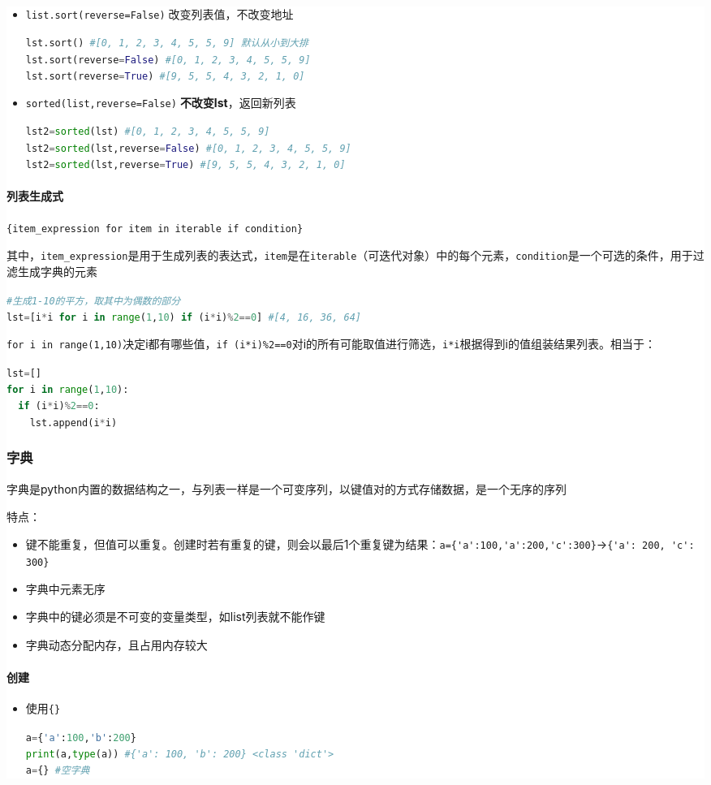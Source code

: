 - `list.sort(reverse=False)` 改变列表值，不改变地址

    ``` py
  lst.sort() #[0, 1, 2, 3, 4, 5, 5, 9] 默认从小到大排
  lst.sort(reverse=False) #[0, 1, 2, 3, 4, 5, 5, 9]
  lst.sort(reverse=True) #[9, 5, 5, 4, 3, 2, 1, 0]
    ```

- `sorted(list,reverse=False)` **不改变lst**，返回新列表

    ``` py
  lst2=sorted(lst) #[0, 1, 2, 3, 4, 5, 5, 9]
  lst2=sorted(lst,reverse=False) #[0, 1, 2, 3, 4, 5, 5, 9]
  lst2=sorted(lst,reverse=True) #[9, 5, 5, 4, 3, 2, 1, 0]
    ```

#### 列表生成式

`{item_expression for item in iterable if condition}`

其中，`item_expression`是用于生成列表的表达式，`item`是在`iterable`（可迭代对象）中的每个元素，`condition`是一个可选的条件，用于过滤生成字典的元素

``` py
#生成1-10的平方，取其中为偶数的部分
lst=[i*i for i in range(1,10) if (i*i)%2==0] #[4, 16, 36, 64]
```

`for i in range(1,10)`决定i都有哪些值，`if (i*i)%2==0`对i的所有可能取值进行筛选，`i*i`根据得到i的值组装结果列表。相当于：

``` py
lst=[]
for i in range(1,10):
  if (i*i)%2==0:
    lst.append(i*i)
```

### 字典

字典是python内置的数据结构之一，与列表一样是一个可变序列，以键值对的方式存储数据，是一个无序的序列

特点：

- 键不能重复，但值可以重复。创建时若有重复的键，则会以最后1个重复键为结果：`a={'a':100,'a':200,'c':300}`->`{'a': 200, 'c': 300}`

- 字典中元素无序

- 字典中的键必须是不可变的变量类型，如list列表就不能作键

- 字典动态分配内存，且占用内存较大

#### 创建

- 使用`{}` 

    ``` py
  a={'a':100,'b':200}
  print(a,type(a)) #{'a': 100, 'b': 200} <class 'dict'>
  a={} #空字典
    ```
